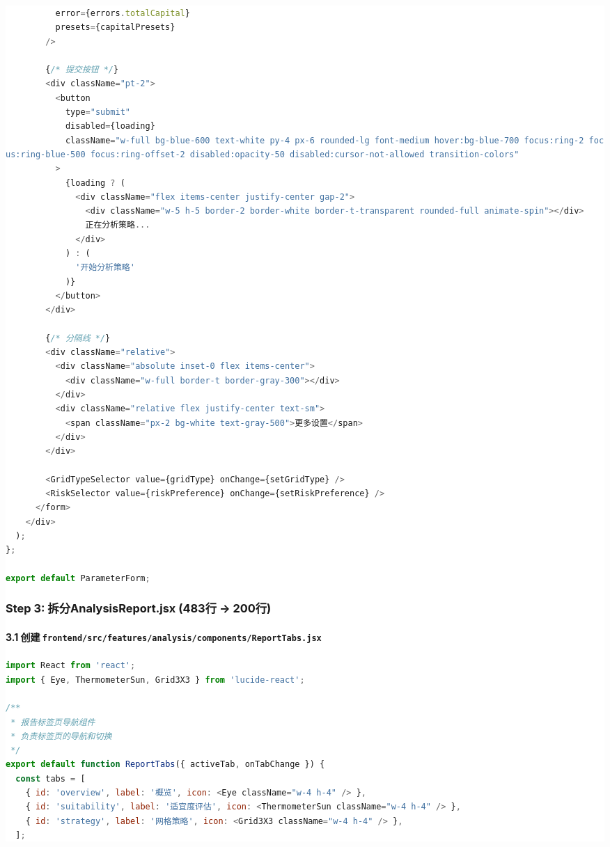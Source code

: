```javascript
          error={errors.totalCapital}
          presets={capitalPresets}
        />

        {/* 提交按钮 */}
        <div className="pt-2">
          <button
            type="submit"
            disabled={loading}
            className="w-full bg-blue-600 text-white py-4 px-6 rounded-lg font-medium hover:bg-blue-700 focus:ring-2 focus:ring-blue-500 focus:ring-offset-2 disabled:opacity-50 disabled:cursor-not-allowed transition-colors"
          >
            {loading ? (
              <div className="flex items-center justify-center gap-2">
                <div className="w-5 h-5 border-2 border-white border-t-transparent rounded-full animate-spin"></div>
                正在分析策略...
              </div>
            ) : (
              '开始分析策略'
            )}
          </button>
        </div>

        {/* 分隔线 */}
        <div className="relative">
          <div className="absolute inset-0 flex items-center">
            <div className="w-full border-t border-gray-300"></div>
          </div>
          <div className="relative flex justify-center text-sm">
            <span className="px-2 bg-white text-gray-500">更多设置</span>
          </div>
        </div>

        <GridTypeSelector value={gridType} onChange={setGridType} />
        <RiskSelector value={riskPreference} onChange={setRiskPreference} />
      </form>
    </div>
  );
};

export default ParameterForm;
```

### Step 3: 拆分AnalysisReport.jsx (483行 → 200行)

#### 3.1 创建 `frontend/src/features/analysis/components/ReportTabs.jsx`
```javascript
import React from 'react';
import { Eye, ThermometerSun, Grid3X3 } from 'lucide-react';

/**
 * 报告标签页导航组件
 * 负责标签页的导航和切换
 */
export default function ReportTabs({ activeTab, onTabChange }) {
  const tabs = [
    { id: 'overview', label: '概览', icon: <Eye className="w-4 h-4" /> },
    { id: 'suitability', label: '适宜度评估', icon: <ThermometerSun className="w-4 h-4" /> },
    { id: 'strategy', label: '网格策略', icon: <Grid3X3 className="w-4 h-4" /> },
  ];
```
